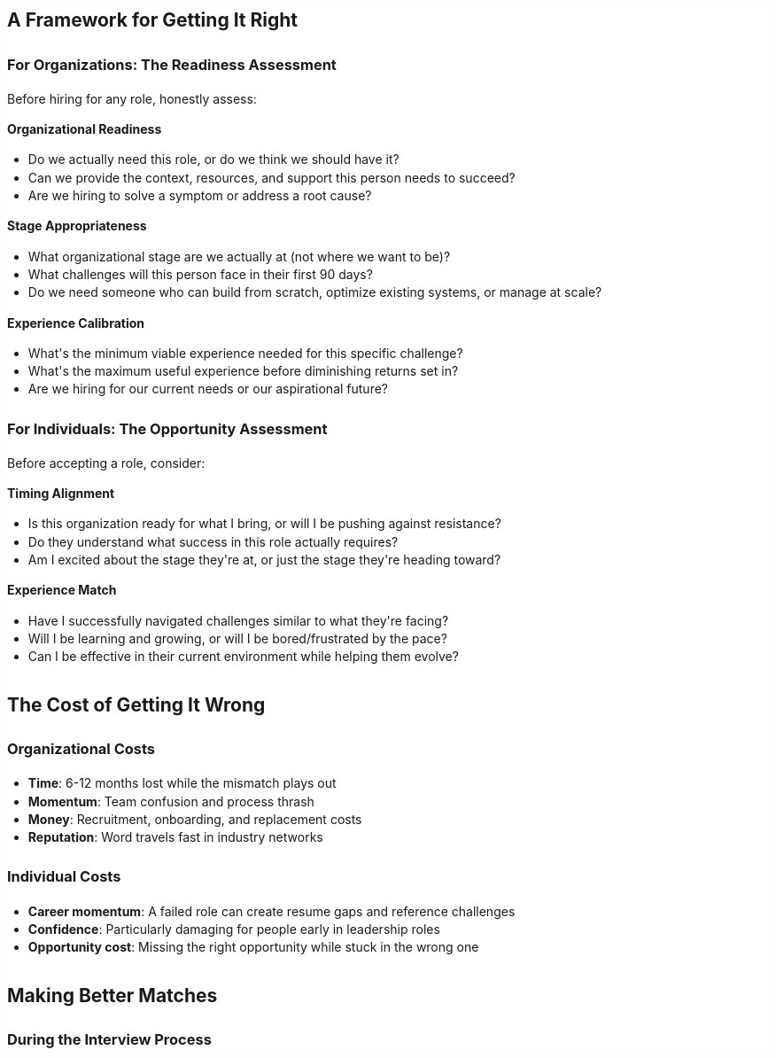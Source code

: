 ## A Framework for Getting It Right

### For Organizations: The Readiness Assessment

Before hiring for any role, honestly assess:

**Organizational Readiness**
- Do we actually need this role, or do we think we should have it?
- Can we provide the context, resources, and support this person needs to succeed?
- Are we hiring to solve a symptom or address a root cause?

**Stage Appropriateness**  
- What organizational stage are we actually at (not where we want to be)?
- What challenges will this person face in their first 90 days?
- Do we need someone who can build from scratch, optimize existing systems, or manage at scale?

**Experience Calibration**
- What's the minimum viable experience needed for this specific challenge?
- What's the maximum useful experience before diminishing returns set in?
- Are we hiring for our current needs or our aspirational future?

### For Individuals: The Opportunity Assessment

Before accepting a role, consider:

**Timing Alignment**
- Is this organization ready for what I bring, or will I be pushing against resistance?
- Do they understand what success in this role actually requires?
- Am I excited about the stage they're at, or just the stage they're heading toward?

**Experience Match**
- Have I successfully navigated challenges similar to what they're facing?
- Will I be learning and growing, or will I be bored/frustrated by the pace?
- Can I be effective in their current environment while helping them evolve?

## The Cost of Getting It Wrong

### Organizational Costs
- **Time**: 6-12 months lost while the mismatch plays out
- **Momentum**: Team confusion and process thrash
- **Money**: Recruitment, onboarding, and replacement costs
- **Reputation**: Word travels fast in industry networks

### Individual Costs  
- **Career momentum**: A failed role can create resume gaps and reference challenges
- **Confidence**: Particularly damaging for people early in leadership roles
- **Opportunity cost**: Missing the right opportunity while stuck in the wrong one

## Making Better Matches

### During the Interview Process
